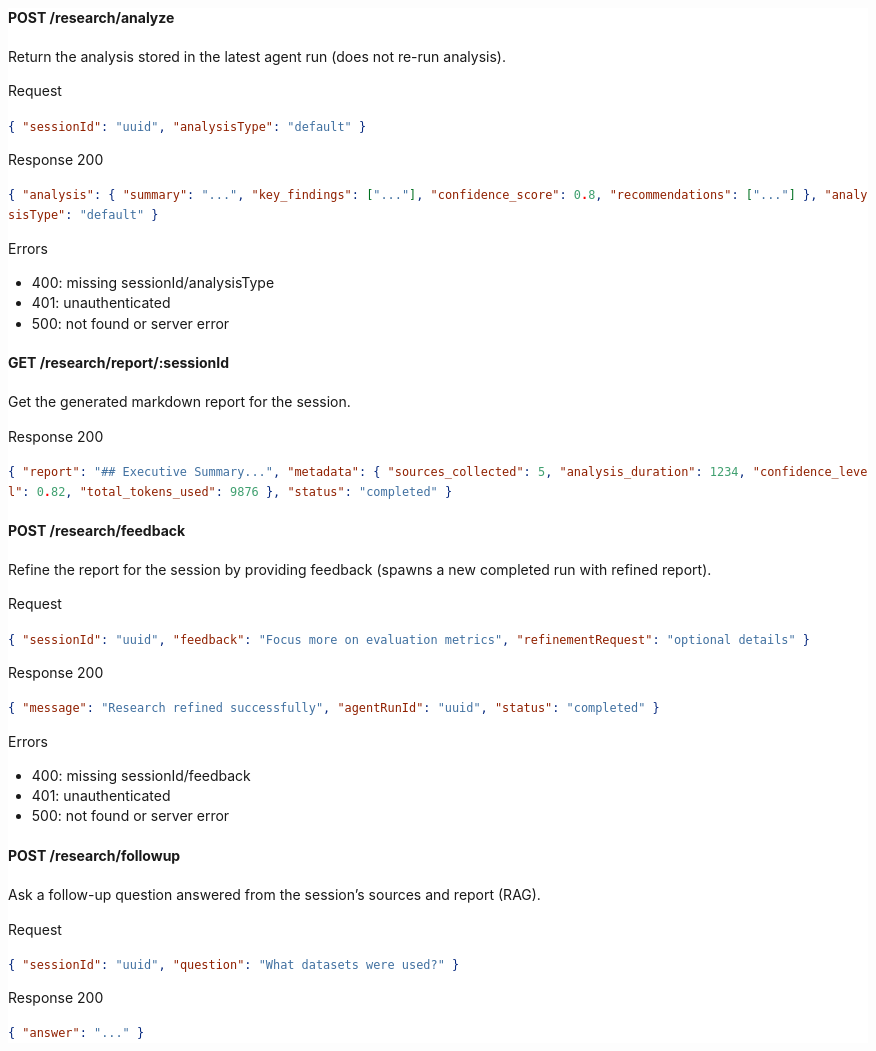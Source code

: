 #### POST /research/analyze
Return the analysis stored in the latest agent run (does not re-run analysis).

Request
```json
{ "sessionId": "uuid", "analysisType": "default" }
```

Response 200
```json
{ "analysis": { "summary": "...", "key_findings": ["..."], "confidence_score": 0.8, "recommendations": ["..."] }, "analysisType": "default" }
```

Errors
- 400: missing sessionId/analysisType
- 401: unauthenticated
- 500: not found or server error

#### GET /research/report/:sessionId
Get the generated markdown report for the session.

Response 200
```json
{ "report": "## Executive Summary...", "metadata": { "sources_collected": 5, "analysis_duration": 1234, "confidence_level": 0.82, "total_tokens_used": 9876 }, "status": "completed" }
```

#### POST /research/feedback
Refine the report for the session by providing feedback (spawns a new completed run with refined report).

Request
```json
{ "sessionId": "uuid", "feedback": "Focus more on evaluation metrics", "refinementRequest": "optional details" }
```

Response 200
```json
{ "message": "Research refined successfully", "agentRunId": "uuid", "status": "completed" }
```

Errors
- 400: missing sessionId/feedback
- 401: unauthenticated
- 500: not found or server error

#### POST /research/followup
Ask a follow-up question answered from the session’s sources and report (RAG).

Request
```json
{ "sessionId": "uuid", "question": "What datasets were used?" }
```

Response 200
```json
{ "answer": "..." }
```
